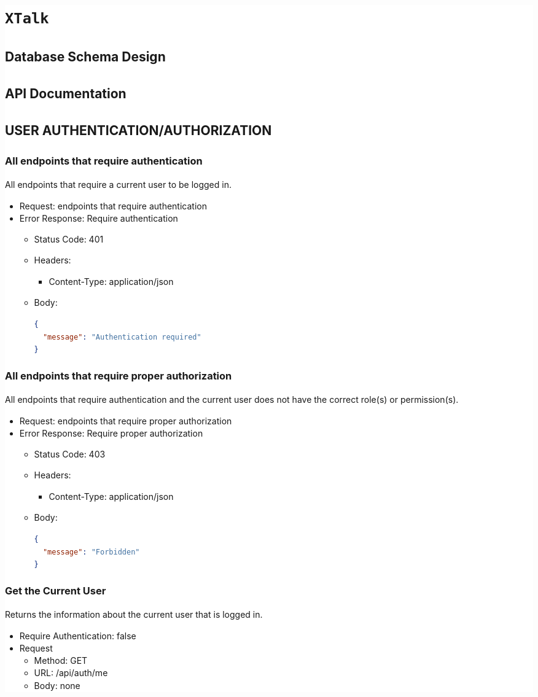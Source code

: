 # `XTalk`

## Database Schema Design



## API Documentation

## USER AUTHENTICATION/AUTHORIZATION

### All endpoints that require authentication

All endpoints that require a current user to be logged in.

* Request: endpoints that require authentication
* Error Response: Require authentication
  * Status Code: 401
  * Headers:
    * Content-Type: application/json
  * Body:

    ```json
    {
      "message": "Authentication required"
    }
    ```

### All endpoints that require proper authorization

All endpoints that require authentication and the current user does not have the
correct role(s) or permission(s).

* Request: endpoints that require proper authorization
* Error Response: Require proper authorization
  * Status Code: 403
  * Headers:
    * Content-Type: application/json
  * Body:

    ```json
    {
      "message": "Forbidden"
    }
    ```

### Get the Current User

Returns the information about the current user that is logged in.

* Require Authentication: false
* Request
  * Method: GET
  * URL: /api/auth/me
  * Body: none
